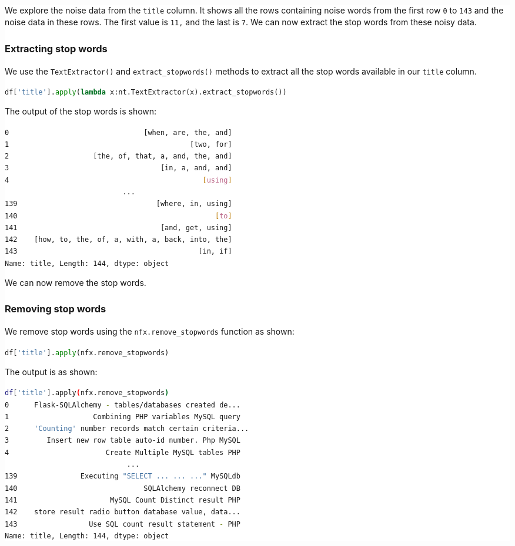 We explore the noise data from the `title` column. It shows all the rows containing noise words from the first row `0` to `143` and the noise data in these rows. The first value is `11,` and the last is `7`. We can now extract the stop words from these noisy data.

### Extracting stop words
We use the `TextExtractor()` and `extract_stopwords()` methods to extract all the stop words available in our `title` column.

```python
df['title'].apply(lambda x:nt.TextExtractor(x).extract_stopwords())
```

The output of the stop words is shown:

```bash
0                                [when, are, the, and]
1                                           [two, for]
2                    [the, of, that, a, and, the, and]
3                                    [in, a, and, and]
4                                              [using]
                            ...
139                                 [where, in, using]
140                                               [to]
141                                  [and, get, using]
142    [how, to, the, of, a, with, a, back, into, the]
143                                           [in, if]
Name: title, Length: 144, dtype: object
```

We can now remove the stop words.

### Removing stop words
We remove stop words using the `nfx.remove_stopwords` function as shown:

```python
df['title'].apply(nfx.remove_stopwords)
```

The output is as shown:

```bash
df['title'].apply(nfx.remove_stopwords)
0      Flask-SQLAlchemy - tables/databases created de...
1                    Combining PHP variables MySQL query
2      'Counting' number records match certain criteria...
3         Insert new row table auto-id number. Php MySQL
4                       Create Multiple MySQL tables PHP
                             ...
139               Executing "SELECT ... ... ..." MySQLdb
140                              SQLAlchemy reconnect DB
141                      MySQL Count Distinct result PHP
142    store result radio button database value, data...
143                 Use SQL count result statement - PHP
Name: title, Length: 144, dtype: object
```
